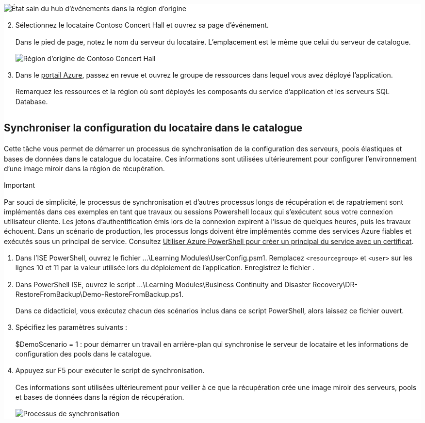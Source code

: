    ![État sain du hub d’événements dans la région d’origine](media/saas-dbpertenant-dr-geo-restore/events-hub-original-region.png)

2. Sélectionnez le locataire Contoso Concert Hall et ouvrez sa page d’événement.

   Dans le pied de page, notez le nom du serveur du locataire. L’emplacement est le même que celui du serveur de catalogue.

   ![Région d’origine de Contoso Concert Hall](media/saas-dbpertenant-dr-geo-restore/contoso-original-location.png) 

3. Dans le [portail Azure](https://portal.azure.com), passez en revue et ouvrez le groupe de ressources dans lequel vous avez déployé l’application.

   Remarquez les ressources et la région où sont déployés les composants du service d’application et les serveurs SQL Database.

## <a name="sync-the-tenant-configuration-into-the-catalog"></a>Synchroniser la configuration du locataire dans le catalogue

Cette tâche vous permet de démarrer un processus de synchronisation de la configuration des serveurs, pools élastiques et bases de données dans le catalogue du locataire. Ces informations sont utilisées ultérieurement pour configurer l’environnement d’une image miroir dans la région de récupération.

> [!IMPORTANT]
> Par souci de simplicité, le processus de synchronisation et d’autres processus longs de récupération et de rapatriement sont implémentés dans ces exemples en tant que travaux ou sessions Powershell locaux qui s’exécutent sous votre connexion utilisateur cliente. Les jetons d’authentification émis lors de la connexion expirent à l’issue de quelques heures, puis les travaux échouent. Dans un scénario de production, les processus longs doivent être implémentés comme des services Azure fiables et exécutés sous un principal de service. Consultez [Utiliser Azure PowerShell pour créer un principal du service avec un certificat](https://docs.microsoft.com/azure/azure-resource-manager/resource-group-authenticate-service-principal). 

1. Dans l’ISE PowerShell, ouvrez le fichier ...\Learning Modules\UserConfig.psm1. Remplacez `<resourcegroup>` et `<user>` sur les lignes 10 et 11 par la valeur utilisée lors du déploiement de l’application. Enregistrez le fichier .

2. Dans PowerShell ISE, ouvrez le script ...\Learning Modules\Business Continuity and Disaster Recovery\DR-RestoreFromBackup\Demo-RestoreFromBackup.ps1.

    Dans ce didacticiel, vous exécutez chacun des scénarios inclus dans ce script PowerShell, alors laissez ce fichier ouvert.

3. Spécifiez les paramètres suivants :

    $DemoScenario = 1 : pour démarrer un travail en arrière-plan qui synchronise le serveur de locataire et les informations de configuration des pools dans le catalogue.

4. Appuyez sur F5 pour exécuter le script de synchronisation. 

    Ces informations sont utilisées ultérieurement pour veiller à ce que la récupération crée une image miroir des serveurs, pools et bases de données dans la région de récupération.  

    ![Processus de synchronisation](media/saas-dbpertenant-dr-geo-restore/sync-process.png)
